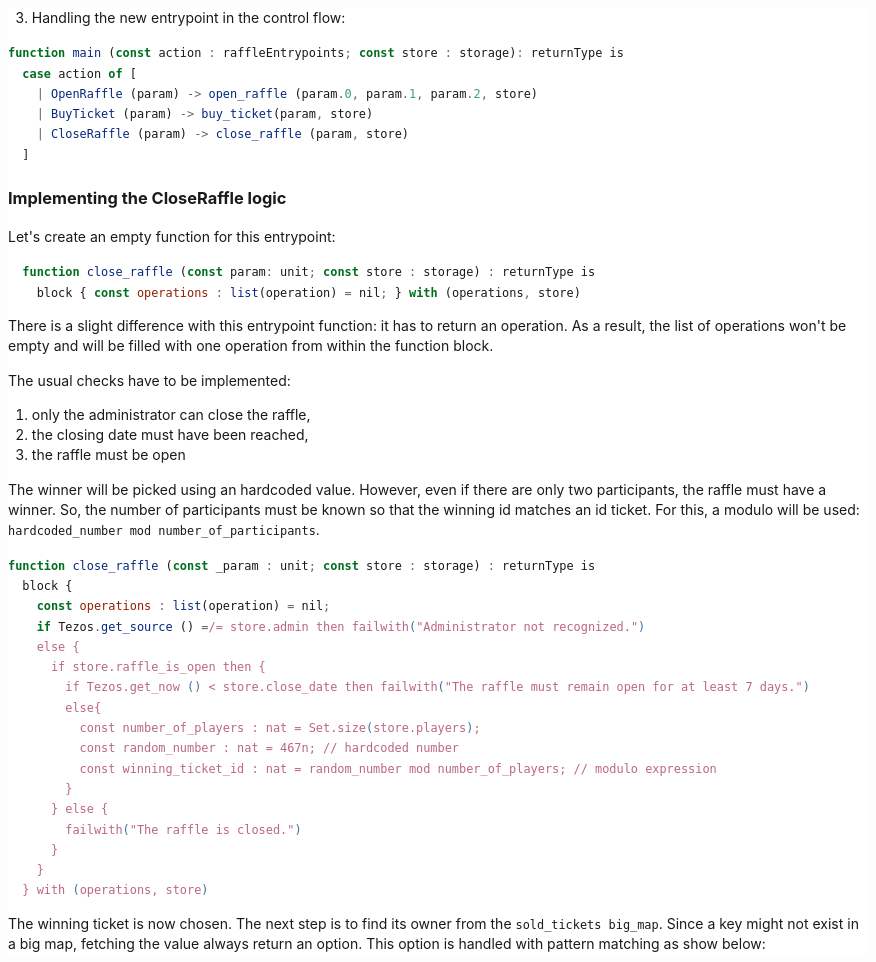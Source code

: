 3. Handling the new entrypoint in the control flow:

```js
function main (const action : raffleEntrypoints; const store : storage): returnType is
  case action of [
    | OpenRaffle (param) -> open_raffle (param.0, param.1, param.2, store)
    | BuyTicket (param) -> buy_ticket(param, store)
    | CloseRaffle (param) -> close_raffle (param, store)
  ]
```

### Implementing the CloseRaffle logic

Let's create an empty function for this entrypoint:

```js
  function close_raffle (const param: unit; const store : storage) : returnType is
    block { const operations : list(operation) = nil; } with (operations, store)
```

There is a slight difference with this entrypoint function: it has to return an operation. As a result, the list of operations won't be empty and will be filled with one operation from within the function block.

The usual checks have to be implemented:
1. only the administrator can close the raffle,
2. the closing date must have been reached,
3. the raffle must be open

The winner will be picked using an hardcoded value. However, even if there are only two participants, the raffle must have a winner. So, the number of participants must be known so that the winning id matches an id ticket. For this, a modulo will be used: `hardcoded_number mod number_of_participants`.

```js
function close_raffle (const _param : unit; const store : storage) : returnType is
  block {
    const operations : list(operation) = nil;
    if Tezos.get_source () =/= store.admin then failwith("Administrator not recognized.")
    else {
      if store.raffle_is_open then {
        if Tezos.get_now () < store.close_date then failwith("The raffle must remain open for at least 7 days.")
        else{
          const number_of_players : nat = Set.size(store.players);
          const random_number : nat = 467n; // hardcoded number
          const winning_ticket_id : nat = random_number mod number_of_players; // modulo expression
        }
      } else {
        failwith("The raffle is closed.")
      }
    }
  } with (operations, store)
```

The winning ticket is now chosen. The next step is to find its owner from the `sold_tickets big_map`. Since a key might not exist in a big map, fetching the value always return an option. This option is handled with pattern matching as show below:
